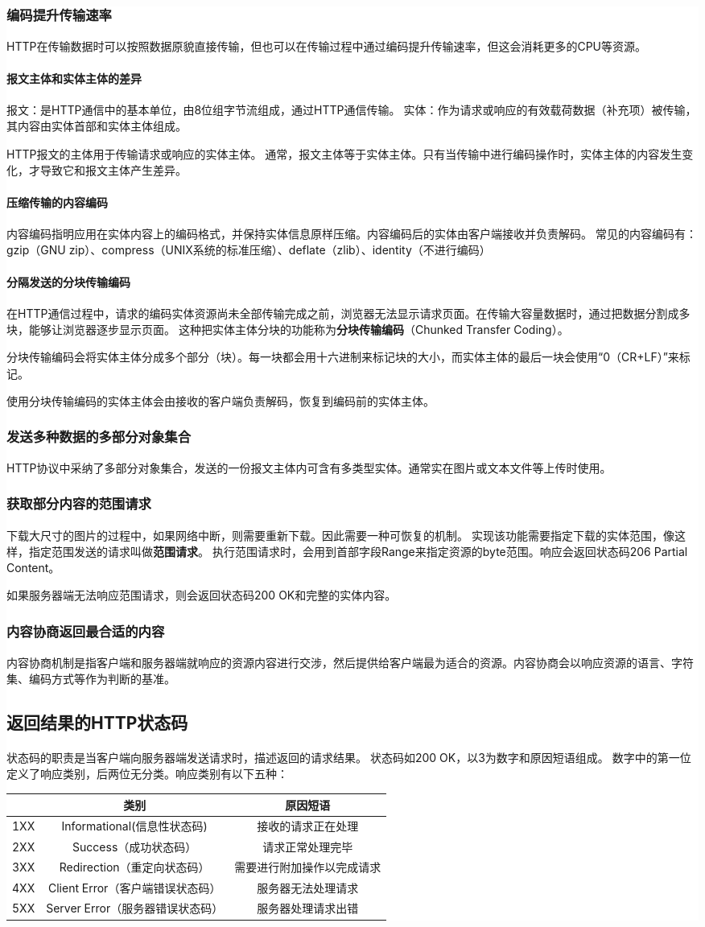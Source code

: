 ### 编码提升传输速率
HTTP在传输数据时可以按照数据原貌直接传输，但也可以在传输过程中通过编码提升传输速率，但这会消耗更多的CPU等资源。

#### 报文主体和实体主体的差异
报文：是HTTP通信中的基本单位，由8位组字节流组成，通过HTTP通信传输。
实体：作为请求或响应的有效载荷数据（补充项）被传输，其内容由实体首部和实体主体组成。

HTTP报文的主体用于传输请求或响应的实体主体。
通常，报文主体等于实体主体。只有当传输中进行编码操作时，实体主体的内容发生变化，才导致它和报文主体产生差异。

#### 压缩传输的内容编码
内容编码指明应用在实体内容上的编码格式，并保持实体信息原样压缩。内容编码后的实体由客户端接收并负责解码。
常见的内容编码有：gzip（GNU zip）、compress（UNIX系统的标准压缩）、deflate（zlib）、identity（不进行编码）

#### 分隔发送的分块传输编码
在HTTP通信过程中，请求的编码实体资源尚未全部传输完成之前，浏览器无法显示请求页面。在传输大容量数据时，通过把数据分割成多块，能够让浏览器逐步显示页面。
这种把实体主体分块的功能称为**分块传输编码**（Chunked Transfer Coding）。

分块传输编码会将实体主体分成多个部分（块）。每一块都会用十六进制来标记块的大小，而实体主体的最后一块会使用“0（CR+LF）”来标记。

使用分块传输编码的实体主体会由接收的客户端负责解码，恢复到编码前的实体主体。

### 发送多种数据的多部分对象集合
HTTP协议中采纳了多部分对象集合，发送的一份报文主体内可含有多类型实体。通常实在图片或文本文件等上传时使用。

### 获取部分内容的范围请求
下载大尺寸的图片的过程中，如果网络中断，则需要重新下载。因此需要一种可恢复的机制。
实现该功能需要指定下载的实体范围，像这样，指定范围发送的请求叫做**范围请求**。
执行范围请求时，会用到首部字段Range来指定资源的byte范围。响应会返回状态码206 Partial Content。

如果服务器端无法响应范围请求，则会返回状态码200 OK和完整的实体内容。

### 内容协商返回最合适的内容
内容协商机制是指客户端和服务器端就响应的资源内容进行交涉，然后提供给客户端最为适合的资源。内容协商会以响应资源的语言、字符集、编码方式等作为判断的基准。

## 返回结果的HTTP状态码

状态码的职责是当客户端向服务器端发送请求时，描述返回的请求结果。
状态码如200 OK，以3为数字和原因短语组成。
数字中的第一位定义了响应类别，后两位无分类。响应类别有以下五种：

|     |               类别               |          原因短语          |
|:---:|:--------------------------------:|:--------------------------:|
| 1XX |    Informational(信息性状态码)   |     接收的请求正在处理     |
| 2XX |       Success（成功状态码）      |      请求正常处理完毕      |
| 3XX |    Redirection（重定向状态码）   | 需要进行附加操作以完成请求 |
| 4XX | Client Error（客户端错误状态码） |     服务器无法处理请求     |
| 5XX | Server Error（服务器错误状态码） |     服务器处理请求出错     |
